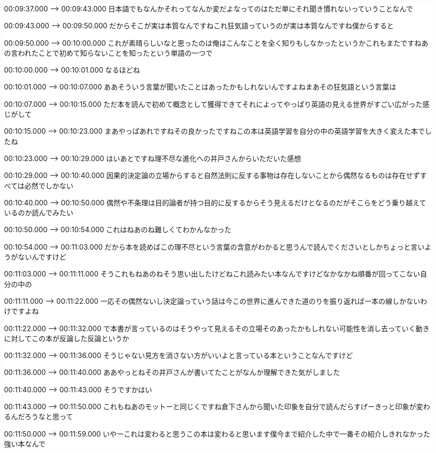00:09:37.000 --> 00:09:43.000
日本語でもなんかそれってなんか変だよなってのはただ単にそれ聞き慣れないっていうことなんで

00:09:43.000 --> 00:09:50.000
だからそこが実は本質なんですねこれ狂気語っていうのが実は本質なんですね僕からすると

00:09:50.000 --> 00:10:00.000
これが素晴らしいなと思ったのは俺はこんなことを全く知りもしなかったというかこれもまたですねあの言われたことで初めて知らないことを知ったという単語の一つで

00:10:00.000 --> 00:10:01.000
なるほどね

00:10:01.000 --> 00:10:07.000
ああそういう言葉が聞いたことはあったかもしれないんですよねまあその狂気語という言葉は

00:10:07.000 --> 00:10:15.000
ただ本を読んで初めて概念として獲得できてそれによってやっぱり英語の見える世界がすごい広がった感じがして

00:10:15.000 --> 00:10:23.000
まあやっぱあれですねその良かったですねこの本は英語学習を自分の中の英語学習を大きく変えた本でしたね

00:10:23.000 --> 00:10:29.000
はいあとですね理不尽な進化への井戸さんからいただいた感想

00:10:29.000 --> 00:10:40.000
因果的決定論の立場からすると自然法則に反する事物は存在しないことから偶然なるものは存在せずすべては必然でしかない

00:10:40.000 --> 00:10:50.000
偶然や不条理は目的論者が持つ目的に反するからそう見えるだけとなるのだがそこらをどう乗り越えているのか読んでみたい

00:10:50.000 --> 00:10:54.000
これはねあのね難しくてわかんなかった

00:10:54.000 --> 00:11:03.000
だから本を読めばこの理不尽という言葉の含意がわかると思うんで読んでくださいとしかちょっと言いようがないんですけど

00:11:03.000 --> 00:11:11.000
そうこれもねあのねそう思い出したけどねこれ読みたい本なんですけどなかなかね順番が回ってこない自分の中の

00:11:11.000 --> 00:11:22.000
一応その偶然ないし決定論っていう話は今この世界に進んできた道のりを振り返れば一本の線しかないわけですよね

00:11:22.000 --> 00:11:32.000
で本書が言っているのはそうやって見えるその立場そのあったかもしれない可能性を消し去っていく動きに対してこの本が反論した反論というか

00:11:32.000 --> 00:11:36.000
そうじゃない見方を消さない方がいいよと言っている本ということなんですけど

00:11:36.000 --> 00:11:40.000
ああやっとねその井戸さんが書いてたことがなんか理解できた気がしました

00:11:40.000 --> 00:11:43.000
そうですかはい

00:11:43.000 --> 00:11:50.000
これもねあのモットーと同じくですね倉下さんから聞いた印象を自分で読んだらすげーきっと印象が変わるんだろうなと思って

00:11:50.000 --> 00:11:59.000
いやーこれは変わると思うこの本は変わると思います僕今まで紹介した中で一番その紹介しきれなかった強い本なんで
